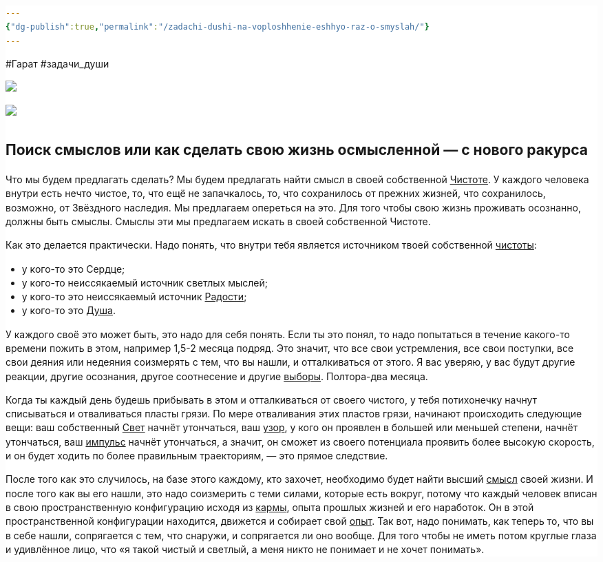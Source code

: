```yaml
---
{"dg-publish":true,"permalink":"/zadachi-dushi-na-voploshhenie-eshhyo-raz-o-smyslah/"}
---
```



#Гарат #задачи_души 


![](Основные%20понятия.md#^ace2a9)

![](Основные%20понятия.md#^36c93e)


## Поиск смыслов или как сделать свою жизнь осмысленной — с нового ракурса

Что мы будем предлагать сделать? Мы будем предлагать найти смысл в своей собственной [Чистоте](5.%20Абсолютная%20чистота.md). У каждого человека внутри есть нечто чистое, то, что ещё не запачкалось, то, что сохранилось от прежних жизней, что сохранилось, возможно, от Звёздного наследия. Мы предлагаем опереться на это. Для того чтобы свою жизнь проживать осознанно, должны быть смыслы. Смыслы эти мы предлагаем искать в своей собственной Чистоте. 

Как это делается практически. Надо понять, что внутри тебя является источником твоей собственной [чистоты](Основные%20понятия.md#^d479e6):

- у кого-то это Сердце; 
- у кого-то неиссякаемый источник светлых мыслей;
- у кого-то это неиссякаемый источник [Радости](63.%20Радость.md);
- у кого-то это [Душа](Основные%20понятия.md#^b88258).

У каждого своё это может быть, это надо для себя понять. Если ты это понял, то надо попытаться в течение какого-то времени пожить в этом, например 1,5-2 месяца подряд. Это значит, что все свои устремления, все свои поступки, все свои деяния или недеяния соизмерять с тем, что вы нашли, и отталкиваться от этого. Я вас уверяю, у вас будут другие реакции, другие осознания, другое соотнесение и другие [выборы](Основные%20понятия.md#^982bb0). Полтора-два месяца.

Когда ты каждый день будешь прибывать в этом и отталкиваться от своего чистого, у тебя потихонечку начнут списываться и отваливаться пласты грязи. По мере отваливания этих пластов грязи, начинают происходить следующие вещи: ваш собственный [Свет](Основные%20понятия.md#^bd2a25) начнёт утончаться, ваш [узор](Основные%20понятия.md#^2287d6), у кого он проявлен в большей или меньшей степени, начнёт утончаться, ваш [импульс](Основные%20понятия.md#^befdf7) начнёт утончаться, а значит, он сможет из своего потенциала проявить более высокую скорость, и он будет ходить по более правильным траекториям, — это прямое следствие.

После того как это случилось, на базе этого каждому, кто захочет, необходимо будет найти высший [смысл](Основные%20понятия.md#^ace2a9) своей жизни. И после того как вы его нашли, это надо соизмерить с теми силами, которые есть вокруг, потому что каждый человек вписан в свою пространственную конфигурацию исходя из [кармы](Основные%20понятия.md#^225685), опыта прошлых жизней и его наработок. Он в этой пространственной конфигурации находится, движется и собирает свой [опыт](Основные%20понятия.md#^9ce90e). Так вот, надо понимать, как теперь то, что вы в себе нашли, сопрягается с тем, что снаружи, и сопрягается ли оно вообще. Для того чтобы не иметь потом круглые глаза и удивлённое лицо, что «я такой чистый и светлый, а меня никто не понимает и не хочет понимать».
